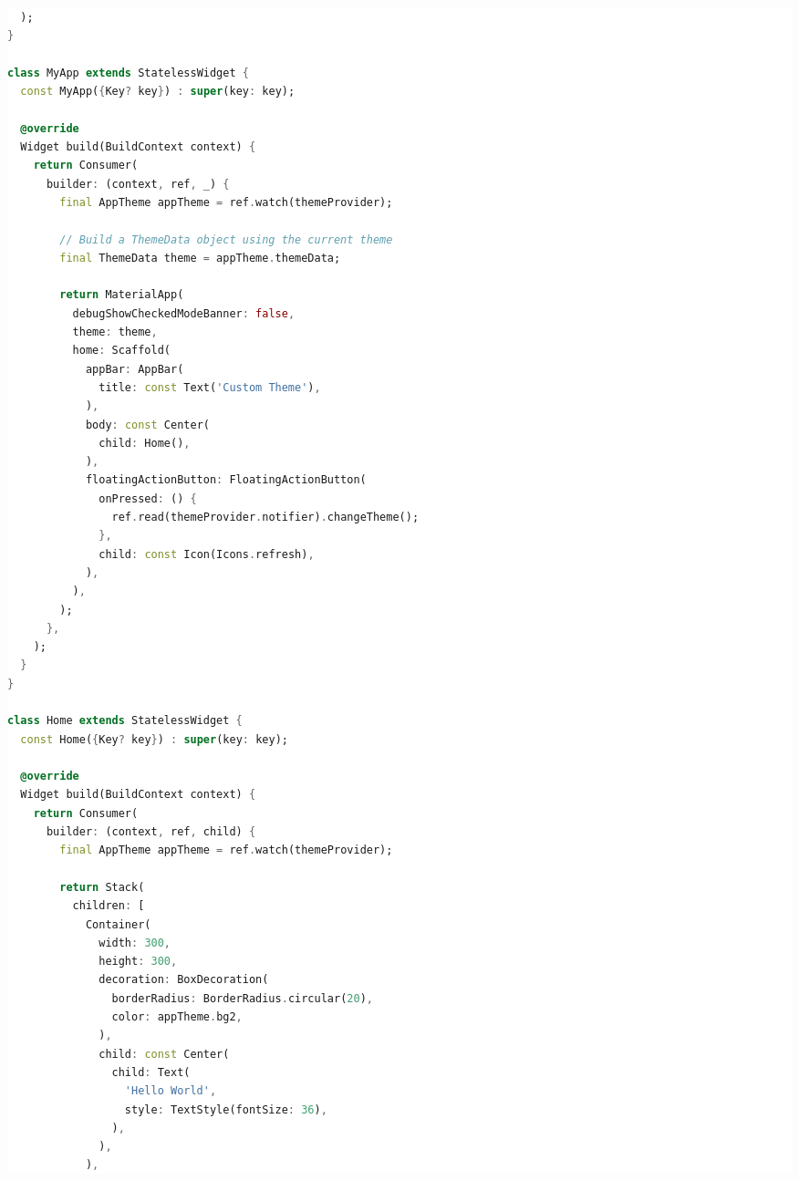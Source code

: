 ```dart
  );
}

class MyApp extends StatelessWidget {
  const MyApp({Key? key}) : super(key: key);

  @override
  Widget build(BuildContext context) {
    return Consumer(
      builder: (context, ref, _) {
        final AppTheme appTheme = ref.watch(themeProvider);

        // Build a ThemeData object using the current theme
        final ThemeData theme = appTheme.themeData;

        return MaterialApp(
          debugShowCheckedModeBanner: false,
          theme: theme,
          home: Scaffold(
            appBar: AppBar(
              title: const Text('Custom Theme'),
            ),
            body: const Center(
              child: Home(),
            ),
            floatingActionButton: FloatingActionButton(
              onPressed: () {
                ref.read(themeProvider.notifier).changeTheme();
              },
              child: const Icon(Icons.refresh),
            ),
          ),
        );
      },
    );
  }
}

class Home extends StatelessWidget {
  const Home({Key? key}) : super(key: key);

  @override
  Widget build(BuildContext context) {
    return Consumer(
      builder: (context, ref, child) {
        final AppTheme appTheme = ref.watch(themeProvider);

        return Stack(
          children: [
            Container(
              width: 300,
              height: 300,
              decoration: BoxDecoration(
                borderRadius: BorderRadius.circular(20),
                color: appTheme.bg2,
              ),
              child: const Center(
                child: Text(
                  'Hello World',
                  style: TextStyle(fontSize: 36),
                ),
              ),
            ),
```